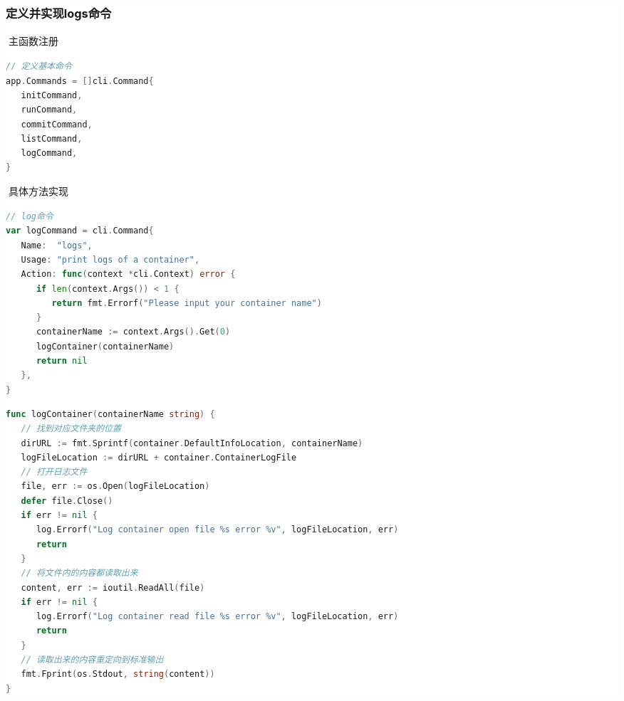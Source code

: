 ### 定义并实现logs命令

​		主函数注册

```go
// 定义基本命令
app.Commands = []cli.Command{
   initCommand,
   runCommand,
   commitCommand,
   listCommand,
   logCommand,
}
```

​		具体方法实现

```go
// log命令
var logCommand = cli.Command{
   Name:  "logs",
   Usage: "print logs of a container",
   Action: func(context *cli.Context) error {
      if len(context.Args()) < 1 {
         return fmt.Errorf("Please input your container name")
      }
      containerName := context.Args().Get(0)
      logContainer(containerName)
      return nil
   },
}
```

```go
func logContainer(containerName string) {
   // 找到对应文件夹的位置
   dirURL := fmt.Sprintf(container.DefaultInfoLocation, containerName)
   logFileLocation := dirURL + container.ContainerLogFile
   // 打开日志文件
   file, err := os.Open(logFileLocation)
   defer file.Close()
   if err != nil {
      log.Errorf("Log container open file %s error %v", logFileLocation, err)
      return
   }
   // 将文件内的内容都读取出来
   content, err := ioutil.ReadAll(file)
   if err != nil {
      log.Errorf("Log container read file %s error %v", logFileLocation, err)
      return
   }
   // 读取出来的内容重定向到标准输出
   fmt.Fprint(os.Stdout, string(content))
}
```
